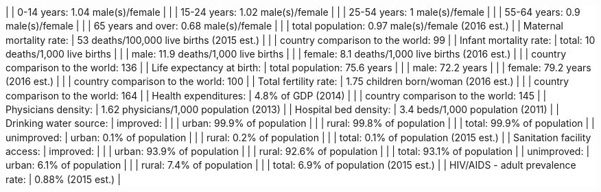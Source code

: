 | | 0-14 years: 1.04 male(s)/female |
| | 15-24 years: 1.02 male(s)/female |
| | 25-54 years: 1 male(s)/female |
| | 55-64 years: 0.9 male(s)/female |
| | 65 years and over: 0.68 male(s)/female |
| | total population: 0.97 male(s)/female (2016 est.) |
| Maternal mortality rate: | 53 deaths/100,000 live births (2015 est.) |
| | country comparison to the world: 99 |
| Infant mortality rate: | total: 10 deaths/1,000 live births |
| | male: 11.9 deaths/1,000 live births |
| | female: 8.1 deaths/1,000 live births (2016 est.) |
| | country comparison to the world: 136 |
| Life expectancy at birth: | total population: 75.6 years |
| | male: 72.2 years |
| | female: 79.2 years (2016 est.) |
| | country comparison to the world: 100 |
| Total fertility rate: | 1.75 children born/woman (2016 est.) |
| | country comparison to the world: 164 |
| Health expenditures: | 4.8% of GDP (2014) |
| | country comparison to the world: 145 |
| Physicians density: | 1.62 physicians/1,000 population (2013) |
| Hospital bed density: | 3.4 beds/1,000 population (2011) |
| Drinking water source: | improved: |
| | urban: 99.9% of population |
| | rural: 99.8% of population |
| | total: 99.9% of population |
| unimproved: | urban: 0.1% of population |
| | rural: 0.2% of population |
| | total: 0.1% of population (2015 est.) |
| Sanitation facility access: | improved: |
| | urban: 93.9% of population |
| | rural: 92.6% of population |
| | total: 93.1% of population |
| unimproved: | urban: 6.1% of population |
| | rural: 7.4% of population |
| | total: 6.9% of population (2015 est.) |
| HIV/AIDS - adult prevalence rate: | 0.88% (2015 est.) |